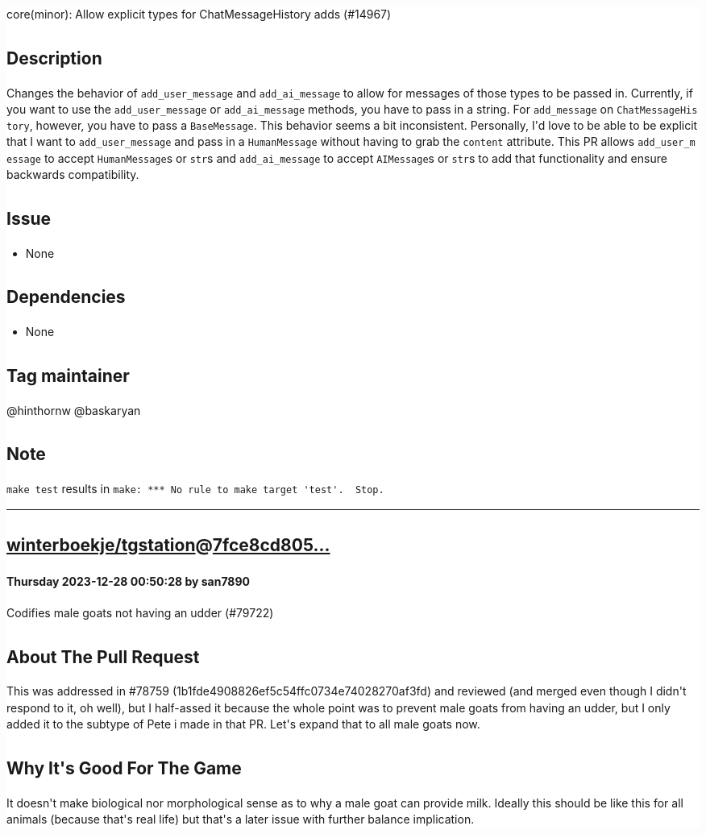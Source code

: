 core(minor): Allow explicit types for ChatMessageHistory adds (#14967)


## Description
Changes the behavior of `add_user_message` and `add_ai_message` to allow
for messages of those types to be passed in. Currently, if you want to
use the `add_user_message` or `add_ai_message` methods, you have to pass
in a string. For `add_message` on `ChatMessageHistory`, however, you
have to pass a `BaseMessage`. This behavior seems a bit inconsistent.
Personally, I'd love to be able to be explicit that I want to
`add_user_message` and pass in a `HumanMessage` without having to grab
the `content` attribute. This PR allows `add_user_message` to accept
`HumanMessage`s or `str`s and `add_ai_message` to accept `AIMessage`s or
`str`s to add that functionality and ensure backwards compatibility.

## Issue
* None

## Dependencies
* None

## Tag maintainer
@hinthornw
@baskaryan 

## Note
`make test` results in `make: *** No rule to make target 'test'.  Stop.`

---
## [winterboekje/tgstation](https://github.com/winterboekje/tgstation)@[7fce8cd805...](https://github.com/winterboekje/tgstation/commit/7fce8cd8054cc1d0b048db12d7e9587b42fcdef2)
#### Thursday 2023-12-28 00:50:28 by san7890

Codifies male goats not having an udder (#79722)

## About The Pull Request

This was addressed in #78759 (1b1fde4908826ef5c54ffc0734e74028270af3fd)
and reviewed (and merged even though I didn't respond to it, oh well),
but I half-assed it because the whole point was to prevent male goats
from having an udder, but I only added it to the subtype of Pete i made
in that PR. Let's expand that to all male goats now.
## Why It's Good For The Game

It doesn't make biological nor morphological sense as to why a male goat
can provide milk. Ideally this should be like this for all animals
(because that's real life) but that's a later issue with further balance
implication.
